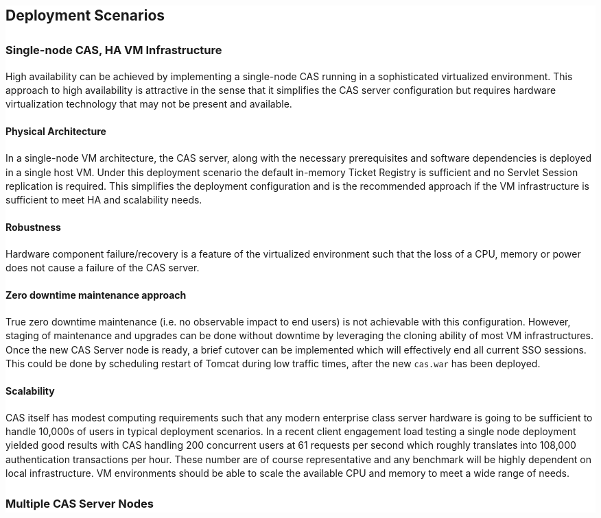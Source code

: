 
## Deployment Scenarios

### Single-node CAS, HA VM Infrastructure
High availability can be achieved by implementing a single-node CAS running in a sophisticated virtualized environment.
This approach to high availability is attractive in the sense that it simplifies the CAS server configuration but 
requires hardware virtualization technology that may not be present and available.

#### Physical Architecture
In a single-node VM architecture, the CAS server, along with the necessary prerequisites and software dependencies is deployed in a single host VM.
Under this deployment scenario the default in-memory Ticket Registry is sufficient and no Servlet Session replication is 
required. This simplifies the deployment configuration and is the recommended approach if the VM infrastructure 
is sufficient to meet HA and scalability needs.

#### Robustness

Hardware component failure/recovery is a feature of the virtualized environment such that the loss of a CPU, 
memory or power does not cause a failure of the CAS server.

#### Zero downtime maintenance approach

True zero downtime maintenance (i.e. no observable impact to end users) is not achievable with this configuration. 
However, staging of maintenance and upgrades can be done without downtime by leveraging the cloning ability of most 
VM infrastructures. Once the new CAS Server node is ready, a brief cutover can be implemented which will effectively 
end all current SSO sessions. This could be done by scheduling restart of Tomcat during low traffic times, after the new `cas.war` has been deployed.

#### Scalability

CAS itself has modest computing requirements such that any modern enterprise class server hardware is going to 
be sufficient to handle 10,000s of users in typical deployment scenarios. In a recent client engagement load testing 
a single node deployment yielded good results with CAS handling 200 concurrent users at 61 requests per second which 
roughly translates into 108,000 authentication transactions per hour. These number are of course representative 
and any benchmark will be highly dependent on local infrastructure.
VM environments should be able to scale the available CPU and memory to meet a wide range of needs.


### Multiple CAS Server Nodes
